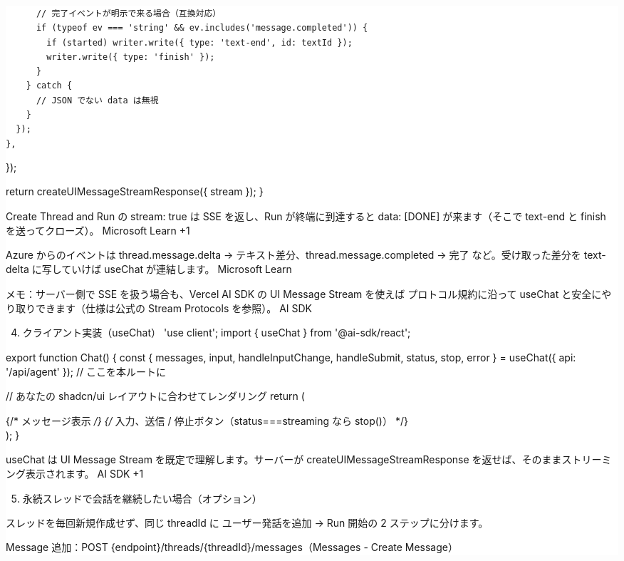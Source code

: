           // 完了イベントが明示で来る場合（互換対応）
          if (typeof ev === 'string' && ev.includes('message.completed')) {
            if (started) writer.write({ type: 'text-end', id: textId });
            writer.write({ type: 'finish' });
          }
        } catch {
          // JSON でない data は無視
        }
      });
    },
  });

  return createUIMessageStreamResponse({ stream });
}


Create Thread and Run の stream: true は SSE を返し、Run が終端に到達すると data: [DONE] が来ます（そこで text-end と finish を送ってクローズ）。 
Microsoft Learn
+1

Azure からのイベントは thread.message.delta → テキスト差分、thread.message.completed → 完了 など。受け取った差分を text-delta に写していけば useChat が連結します。 
Microsoft Learn

メモ：サーバー側で SSE を扱う場合も、Vercel AI SDK の UI Message Stream を使えば プロトコル規約に沿って useChat と安全にやり取りできます（仕様は公式の Stream Protocols を参照）。 
AI SDK

4) クライアント実装（useChat）
'use client';
import { useChat } from '@ai-sdk/react';

export function Chat() {
  const { messages, input, handleInputChange, handleSubmit, status, stop, error } =
    useChat({ api: '/api/agent' }); // ここを本ルートに

  // あなたの shadcn/ui レイアウトに合わせてレンダリング
  return (
    <form onSubmit={handleSubmit}>
      {/* メッセージ表示 */}
      {/* 入力、送信 / 停止ボタン（status===streaming なら stop()） */}
    </form>
  );
}


useChat は UI Message Stream を既定で理解します。サーバーが createUIMessageStreamResponse を返せば、そのままストリーミング表示されます。 
AI SDK
+1

5) 永続スレッドで会話を継続したい場合（オプション）

スレッドを毎回新規作成せず、同じ threadId に ユーザー発話を追加 → Run 開始の 2 ステップに分けます。

Message 追加：POST {endpoint}/threads/{threadId}/messages（Messages - Create Message）
